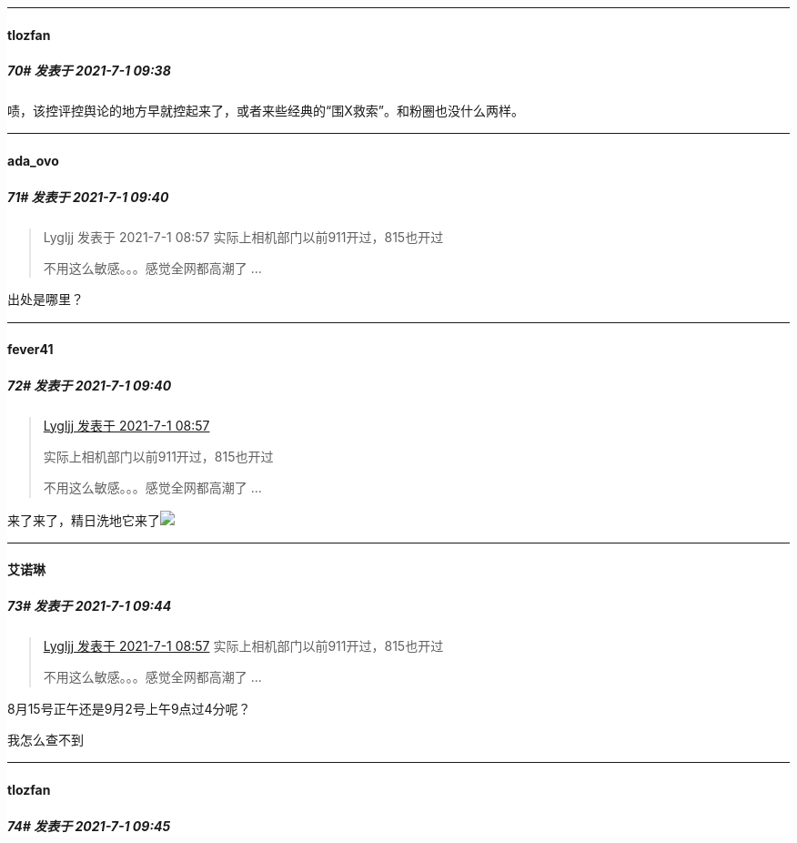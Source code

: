 *****

####  tlozfan  
##### 70#       发表于 2021-7-1 09:38


啧，该控评控舆论的地方早就控起来了，或者来些经典的“围X救索”。和粉圈也没什么两样。


*****

####  ada_ovo  
##### 71#       发表于 2021-7-1 09:40


<blockquote>Lygljj 发表于 2021-7-1 08:57
实际上相机部门以前911开过，815也开过

不用这么敏感。。。感觉全网都高潮了 ...</blockquote>
出处是哪里？


*****

####  fever41  
##### 72#       发表于 2021-7-1 09:40


<blockquote><a href="httphttps://bbs.saraba1st.com/2b/forum.php?mod=redirect&amp;goto=findpost&amp;pid=51799004&amp;ptid=2012923" target="_blank">Lygljj 发表于 2021-7-1 08:57</a>

实际上相机部门以前911开过，815也开过

不用这么敏感。。。感觉全网都高潮了 ...</blockquote>
来了来了，精日洗地它来了<img src="https://static.saraba1st.com/image/smiley/face2017/053.png" referrerpolicy="no-referrer">


*****

####  艾诺琳  
##### 73#       发表于 2021-7-1 09:44


<blockquote><a href="httphttps://bbs.saraba1st.com/2b/forum.php?mod=redirect&amp;goto=findpost&amp;pid=51799004&amp;ptid=2012923" target="_blank">Lygljj 发表于 2021-7-1 08:57</a>
实际上相机部门以前911开过，815也开过

不用这么敏感。。。感觉全网都高潮了 ...</blockquote>
8月15号正午还是9月2号上午9点过4分呢？

我怎么查不到


*****

####  tlozfan  
##### 74#       发表于 2021-7-1 09:45
